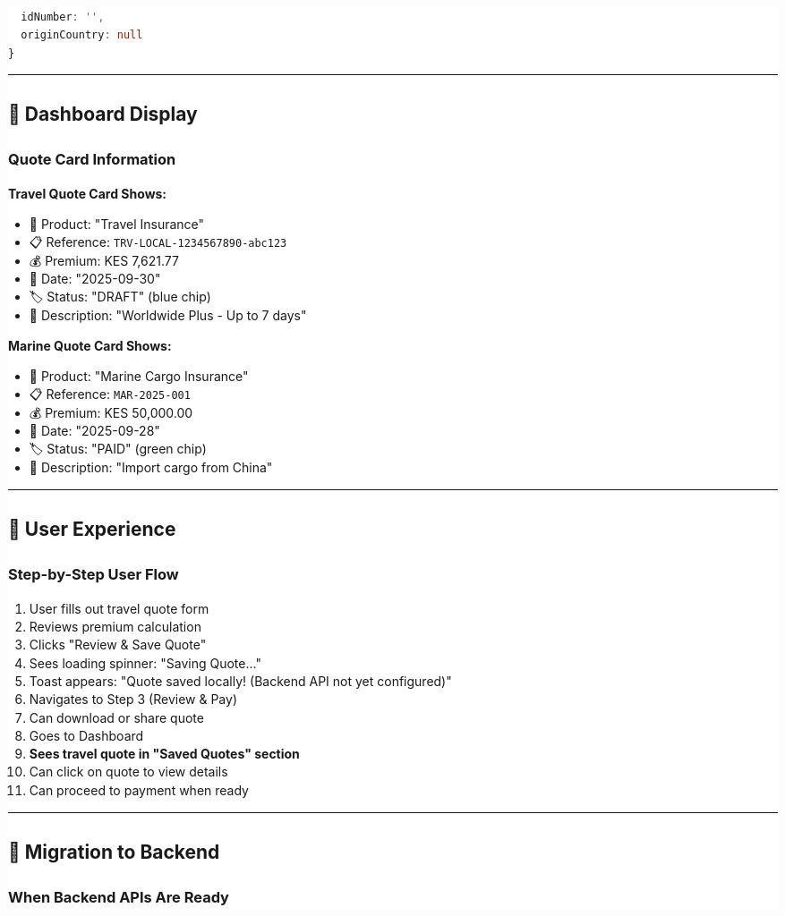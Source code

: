 ```typescript
  idNumber: '',
  originCountry: null
}
```

---

## 📱 Dashboard Display

### **Quote Card Information**

**Travel Quote Card Shows:**
- 🛫 Product: "Travel Insurance"
- 📋 Reference: `TRV-LOCAL-1234567890-abc123`
- 💰 Premium: KES 7,621.77
- 📅 Date: "2025-09-30"
- 🏷️ Status: "DRAFT" (blue chip)
- 📝 Description: "Worldwide Plus - Up to 7 days"

**Marine Quote Card Shows:**
- 🚢 Product: "Marine Cargo Insurance"
- 📋 Reference: `MAR-2025-001`
- 💰 Premium: KES 50,000.00
- 📅 Date: "2025-09-28"
- 🏷️ Status: "PAID" (green chip)
- 📝 Description: "Import cargo from China"

---

## 🎯 User Experience

### **Step-by-Step User Flow**

1. User fills out travel quote form
2. Reviews premium calculation
3. Clicks "Review & Save Quote"
4. Sees loading spinner: "Saving Quote..."
5. Toast appears: "Quote saved locally! (Backend API not yet configured)"
6. Navigates to Step 3 (Review & Pay)
7. Can download or share quote
8. Goes to Dashboard
9. **Sees travel quote in "Saved Quotes" section**
10. Can click on quote to view details
11. Can proceed to payment when ready

---

## 🔄 Migration to Backend

### **When Backend APIs Are Ready**
